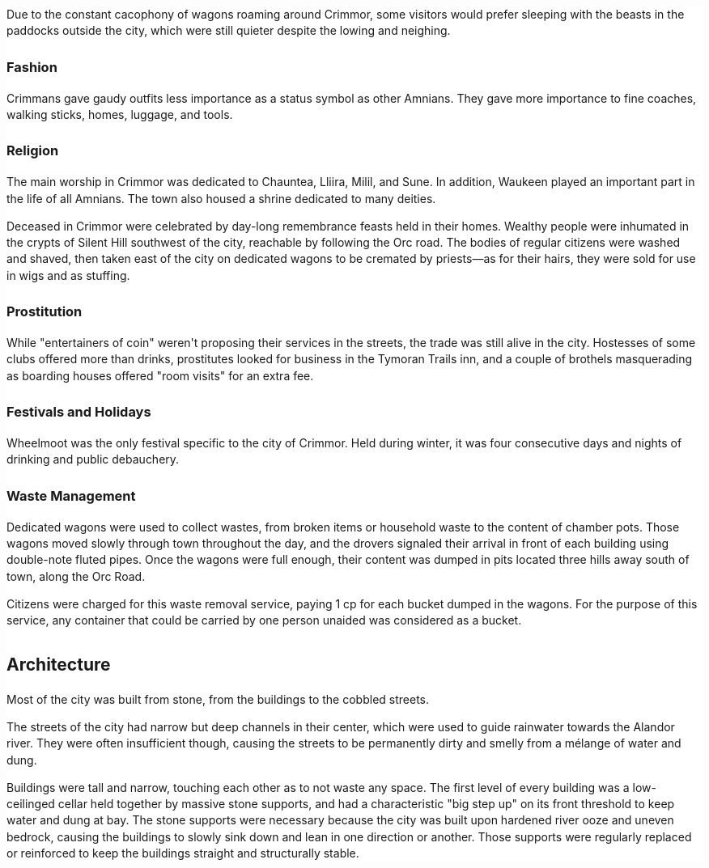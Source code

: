 Due to the constant cacophony of wagons roaming around Crimmor, some visitors would prefer sleeping with the beasts in the paddocks outside the city, which were still quieter despite the lowing and neighing.

### Fashion

Crimmans gave gaudy outfits less importance as a status symbol as other Amnians. They gave more importance to fine coaches, walking sticks, homes, luggage, and tools.

### Religion

The main worship in Crimmor was dedicated to Chauntea, Lliira, Milil, and Sune. In addition, Waukeen played an important part in the life of all Amnians. The town also housed a shrine dedicated to many deities.

Deceased in Crimmor were celebrated by day-long remembrance feasts held in their homes. Wealthy people were inhumated in the crypts of Silent Hill southwest of the city, reachable by following the Orc road. The bodies of regular citizens were washed and shaved, then taken east of the city on dedicated wagons to be cremated by priests—as for their hairs, they were sold for use in wigs and as stuffing.

### Prostitution

While "entertainers of coin" weren't proposing their services in the streets, the trade was still alive in the city. Hostesses of some clubs offered more than drinks, prostitutes looked for business in the Tymoran Trails inn, and a couple of brothels masquerading as boarding houses offered "room visits" for an extra fee.

### Festivals and Holidays

Wheelmoot was the only festival specific to the city of Crimmor. Held during winter, it was four consecutive days and nights of drinking and public debauchery.

### Waste Management

Dedicated wagons were used to collect wastes, from broken items or household waste to the content of chamber pots. Those wagons moved slowly through town throughout the day, and the drovers signaled their arrival in front of each building using double-note fluted pipes. Once the wagons were full enough, their content was dumped in pits located three hills away south of town, along the Orc Road.

Citizens were charged for this waste removal service, paying 1 cp for each bucket dumped in the wagons. For the purpose of this service, any container that could be carried by one person unaided was considered as a bucket.

## Architecture

Most of the city was built from stone, from the buildings to the cobbled streets.

The streets of the city had narrow but deep channels in their center, which were used to guide rainwater towards the Alandor river. They were often insufficient though, causing the streets to be permanently dirty and smelly from a mélange of water and dung.

Buildings were tall and narrow, touching each other as to not waste any space. The first level of every building was a low-ceilinged cellar held together by massive stone supports, and had a characteristic "big step up" on its front threshold to keep water and dung at bay. The stone supports were necessary because the city was built upon hardened river ooze and uneven bedrock, causing the buildings to slowly sink down and lean in one direction or another. Those supports were regularly replaced or reinforced to keep the buildings straight and structurally stable.

